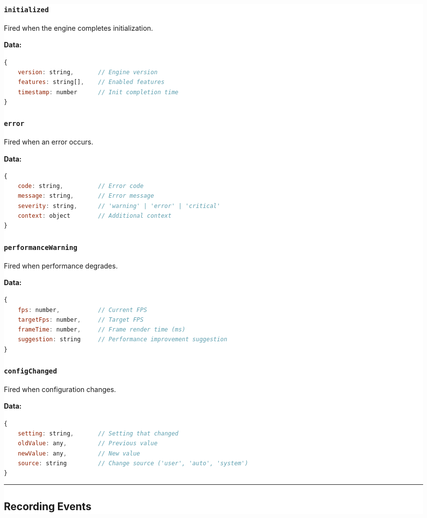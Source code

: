 ### `initialized`
Fired when the engine completes initialization.

**Data:**
```javascript
{
    version: string,       // Engine version
    features: string[],    // Enabled features
    timestamp: number      // Init completion time
}
```

### `error`
Fired when an error occurs.

**Data:**
```javascript
{
    code: string,          // Error code
    message: string,       // Error message
    severity: string,      // 'warning' | 'error' | 'critical'
    context: object        // Additional context
}
```

### `performanceWarning`
Fired when performance degrades.

**Data:**
```javascript
{
    fps: number,           // Current FPS
    targetFps: number,     // Target FPS
    frameTime: number,     // Frame render time (ms)
    suggestion: string     // Performance improvement suggestion
}
```

### `configChanged`
Fired when configuration changes.

**Data:**
```javascript
{
    setting: string,       // Setting that changed
    oldValue: any,         // Previous value
    newValue: any,         // New value
    source: string         // Change source ('user', 'auto', 'system')
}
```

---

## Recording Events
